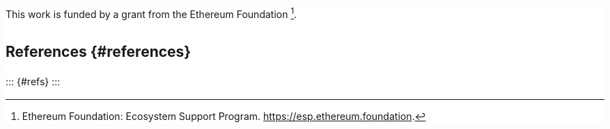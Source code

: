 This work is funded by a grant from the Ethereum Foundation [^5].

## References {#references}

::: {#refs}
:::



[^1]: Apple iCloud. <https://www.icloud.com>.

[^2]: Google Drive. <https://drive.google.com>.

[^3]: Microsoft OneDrive. <https://www.microsoft.com/en-us/microsoft-365/onedrive/online-cloud-storage>.

[^4]: Dropbox. <https://www.dropbox.com>.

[^5]: Ethereum Foundation: Ecosystem Support Program. <https://esp.ethereum.foundation>.
